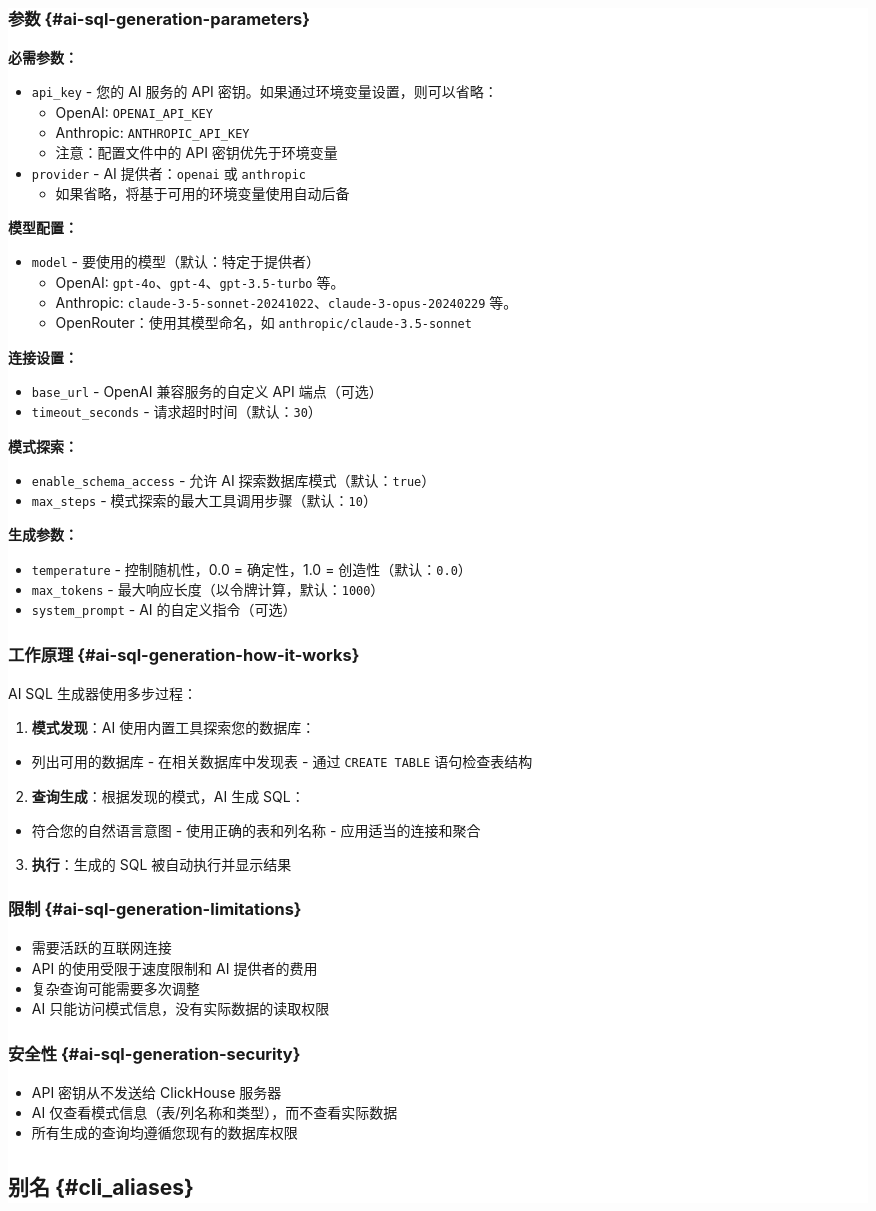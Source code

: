 ### 参数 {#ai-sql-generation-parameters}

**必需参数：**
- `api_key` - 您的 AI 服务的 API 密钥。如果通过环境变量设置，则可以省略：
  - OpenAI: `OPENAI_API_KEY`
  - Anthropic: `ANTHROPIC_API_KEY`
  - 注意：配置文件中的 API 密钥优先于环境变量
- `provider` - AI 提供者：`openai` 或 `anthropic`
  - 如果省略，将基于可用的环境变量使用自动后备

**模型配置：**
- `model` - 要使用的模型（默认：特定于提供者）
  - OpenAI: `gpt-4o`、`gpt-4`、`gpt-3.5-turbo` 等。
  - Anthropic: `claude-3-5-sonnet-20241022`、`claude-3-opus-20240229` 等。
  - OpenRouter：使用其模型命名，如 `anthropic/claude-3.5-sonnet`

**连接设置：**
- `base_url` - OpenAI 兼容服务的自定义 API 端点（可选）
- `timeout_seconds` - 请求超时时间（默认：`30`）

**模式探索：**
- `enable_schema_access` - 允许 AI 探索数据库模式（默认：`true`）
- `max_steps` - 模式探索的最大工具调用步骤（默认：`10`）

**生成参数：**
- `temperature` - 控制随机性，0.0 = 确定性，1.0 = 创造性（默认：`0.0`）
- `max_tokens` - 最大响应长度（以令牌计算，默认：`1000`）
- `system_prompt` - AI 的自定义指令（可选）

### 工作原理 {#ai-sql-generation-how-it-works}

AI SQL 生成器使用多步过程：

1. **模式发现**：AI 使用内置工具探索您的数据库：
- 列出可用的数据库 - 在相关数据库中发现表 - 通过 `CREATE TABLE` 语句检查表结构

2. **查询生成**：根据发现的模式，AI 生成 SQL：
- 符合您的自然语言意图 - 使用正确的表和列名称 - 应用适当的连接和聚合
3. **执行**：生成的 SQL 被自动执行并显示结果

### 限制 {#ai-sql-generation-limitations}

- 需要活跃的互联网连接
- API 的使用受限于速度限制和 AI 提供者的费用
- 复杂查询可能需要多次调整
- AI 只能访问模式信息，没有实际数据的读取权限

### 安全性 {#ai-sql-generation-security}

- API 密钥从不发送给 ClickHouse 服务器
- AI 仅查看模式信息（表/列名称和类型），而不查看实际数据
- 所有生成的查询均遵循您现有的数据库权限

## 别名 {#cli_aliases}
